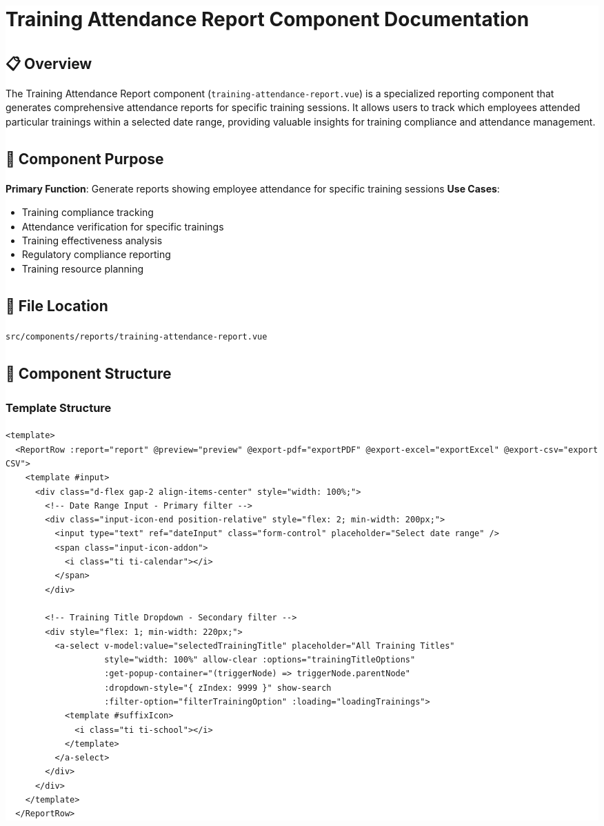# Training Attendance Report Component Documentation

## 📋 Overview

The Training Attendance Report component (`training-attendance-report.vue`) is a specialized reporting component that generates comprehensive attendance reports for specific training sessions. It allows users to track which employees attended particular trainings within a selected date range, providing valuable insights for training compliance and attendance management.

## 🎯 Component Purpose

**Primary Function**: Generate reports showing employee attendance for specific training sessions
**Use Cases**:
- Training compliance tracking
- Attendance verification for specific trainings
- Training effectiveness analysis
- Regulatory compliance reporting
- Training resource planning

## 📁 File Location

```
src/components/reports/training-attendance-report.vue
```

## 🔧 Component Structure

### Template Structure

```vue
<template>
  <ReportRow :report="report" @preview="preview" @export-pdf="exportPDF" @export-excel="exportExcel" @export-csv="exportCSV">
    <template #input>
      <div class="d-flex gap-2 align-items-center" style="width: 100%;">
        <!-- Date Range Input - Primary filter -->
        <div class="input-icon-end position-relative" style="flex: 2; min-width: 200px;">
          <input type="text" ref="dateInput" class="form-control" placeholder="Select date range" />
          <span class="input-icon-addon">
            <i class="ti ti-calendar"></i>
          </span>
        </div>

        <!-- Training Title Dropdown - Secondary filter -->
        <div style="flex: 1; min-width: 220px;">
          <a-select v-model:value="selectedTrainingTitle" placeholder="All Training Titles" 
                    style="width: 100%" allow-clear :options="trainingTitleOptions" 
                    :get-popup-container="(triggerNode) => triggerNode.parentNode"
                    :dropdown-style="{ zIndex: 9999 }" show-search
                    :filter-option="filterTrainingOption" :loading="loadingTrainings">
            <template #suffixIcon>
              <i class="ti ti-school"></i>
            </template>
          </a-select>
        </div>
      </div>
    </template>
  </ReportRow>

```